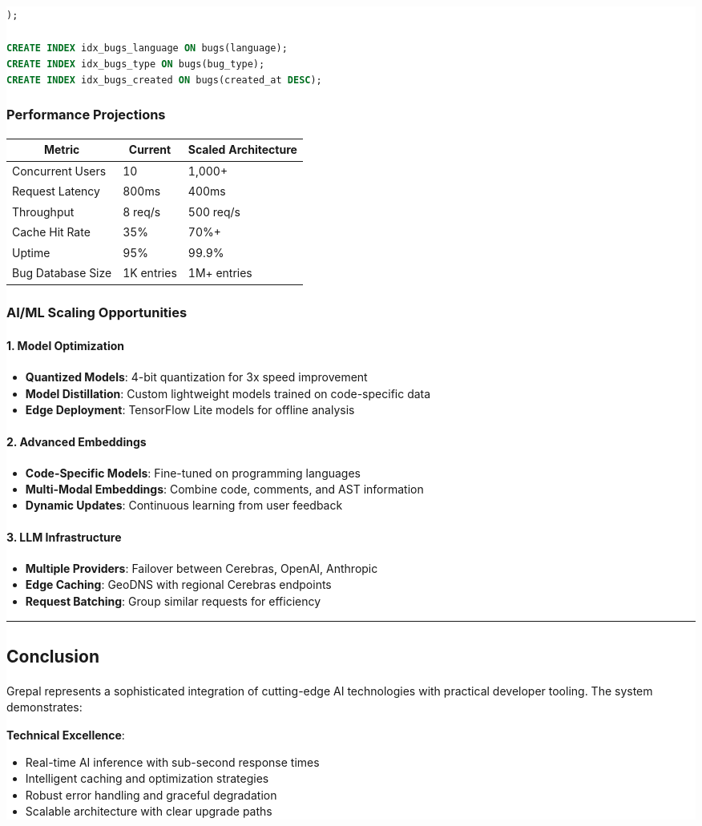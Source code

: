 ```sql
);

CREATE INDEX idx_bugs_language ON bugs(language);
CREATE INDEX idx_bugs_type ON bugs(bug_type);
CREATE INDEX idx_bugs_created ON bugs(created_at DESC);
```

### Performance Projections

| Metric | Current | Scaled Architecture |
|--------|---------|-------------------|
| Concurrent Users | 10 | 1,000+ |
| Request Latency | 800ms | 400ms |
| Throughput | 8 req/s | 500 req/s |
| Cache Hit Rate | 35% | 70%+ |
| Uptime | 95% | 99.9% |
| Bug Database Size | 1K entries | 1M+ entries |

### AI/ML Scaling Opportunities

#### 1. Model Optimization
- **Quantized Models**: 4-bit quantization for 3x speed improvement
- **Model Distillation**: Custom lightweight models trained on code-specific data
- **Edge Deployment**: TensorFlow Lite models for offline analysis

#### 2. Advanced Embeddings
- **Code-Specific Models**: Fine-tuned on programming languages
- **Multi-Modal Embeddings**: Combine code, comments, and AST information
- **Dynamic Updates**: Continuous learning from user feedback

#### 3. LLM Infrastructure
- **Multiple Providers**: Failover between Cerebras, OpenAI, Anthropic
- **Edge Caching**: GeoDNS with regional Cerebras endpoints  
- **Request Batching**: Group similar requests for efficiency

---

## Conclusion

Grepal represents a sophisticated integration of cutting-edge AI technologies with practical developer tooling. The system demonstrates:

**Technical Excellence**:
- Real-time AI inference with sub-second response times
- Intelligent caching and optimization strategies  
- Robust error handling and graceful degradation
- Scalable architecture with clear upgrade paths
